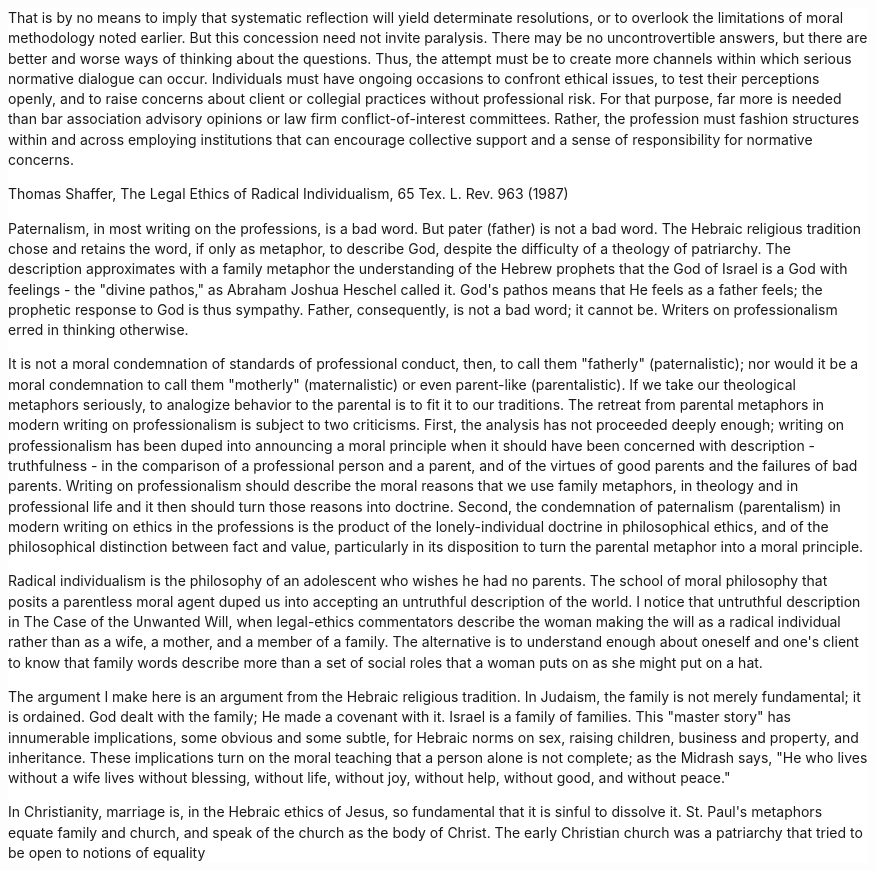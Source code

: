 That is by no means to imply that systematic reflection will yield determinate resolutions, or to overlook the limitations of moral methodology noted earlier. But this concession need not invite paralysis. There may be no uncontrovertible answers, but there are better and worse ways of thinking about the questions. Thus, the attempt must be to create more channels within which serious normative dialogue can occur. Individuals must have ongoing occasions to confront ethical issues, to test their perceptions openly, and to raise concerns about client or collegial practices without professional risk. For that purpose, far more is needed than bar association advisory opinions or law firm conflict-of-interest committees. Rather, the profession must fashion structures within and across employing institutions that can encourage collective support and a sense of responsibility for normative concerns.

Thomas Shaffer, The Legal Ethics of Radical Individualism, 65 Tex. L. Rev. 963 (1987)

 Paternalism, in most writing on the professions, is a bad word. But pater (father) is not a bad word. The Hebraic religious tradition chose and retains the word, if only as metaphor, to describe God, despite the difficulty of a theology of patriarchy. The description approximates with a family metaphor the understanding of the Hebrew prophets that the God of Israel is a God with feelings - the "divine pathos," as Abraham Joshua Heschel called it. God's pathos means that He feels as a father feels; the prophetic response to God is thus sympathy. Father, consequently, is not a bad word; it cannot be. Writers on professionalism erred in thinking otherwise.

It is not a moral condemnation of standards of professional conduct, then, to call them "fatherly" (paternalistic); nor would it be a moral condemnation to call them "motherly" (maternalistic) or even parent-like (parentalistic). If we take our theological metaphors seriously, to analogize behavior to the parental is to fit it to our traditions. The retreat from parental metaphors in modern writing on professionalism is subject to two criticisms. First, the analysis has not proceeded deeply enough; writing on professionalism has been duped into announcing a moral principle when it should have been concerned with description - truthfulness - in the comparison of a professional person and a parent, and of the virtues of good parents and the failures of bad parents. Writing on professionalism should describe the moral reasons that we use family metaphors, in theology and in professional life and it then should turn those reasons into doctrine. Second, the condemnation of paternalism (parentalism) in modern writing on ethics in the professions is the product of the lonely-individual doctrine in philosophical ethics, and of the philosophical distinction between fact and value, particularly in its disposition to turn the parental metaphor into a moral principle.

Radical individualism is the philosophy of an adolescent who wishes he had no parents. The school of moral philosophy that posits a parentless moral agent duped us into accepting an untruthful description of the world. I notice that untruthful description in The Case of the Unwanted Will, when legal-ethics commentators describe the woman making the will as a radical individual rather than as a wife, a mother, and a member of a family. The alternative is to understand enough about oneself and one's client to know that family words describe more than a set of social roles that a woman puts on as she might put on a hat.

The argument I make here is an argument from the Hebraic religious tradition. In Judaism, the family is not merely fundamental; it is ordained. God dealt with the family; He made a covenant with it. Israel is a family of families. This "master story" has innumerable implications, some obvious and some subtle, for Hebraic norms on sex, raising children, business and property, and inheritance. These implications turn on the moral teaching that a person alone is not complete; as the Midrash says, "He who lives without a wife lives without blessing, without life, without joy, without help, without good, and without peace."

In Christianity, marriage is, in the Hebraic ethics of Jesus, so fundamental that it is sinful to dissolve it. St. Paul's metaphors equate family and church, and speak of the church as the body of Christ. The early Christian church was a patriarchy that tried to be open to notions of equality
